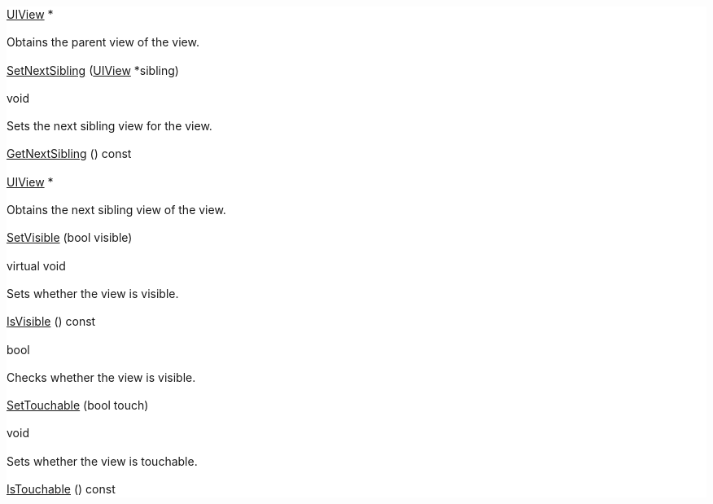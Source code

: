 <td class="cellrowborder" valign="top" width="50%" headers="mcps1.1.3.1.2 "><p id="p1463033223093534"><a name="p1463033223093534"></a><a name="p1463033223093534"></a><a href="ohos-uiview.md">UIView</a> * </p>
<p id="p1029222177093534"><a name="p1029222177093534"></a><a name="p1029222177093534"></a>Obtains the parent view of the view. </p>
</td>
</tr>
<tr id="row2024025425093534"><td class="cellrowborder" valign="top" width="50%" headers="mcps1.1.3.1.1 "><p id="p1881452466093534"><a name="p1881452466093534"></a><a name="p1881452466093534"></a><a href="graphic.md#ga02bec5de07d93cabc45affba79eba4ad">SetNextSibling</a> (<a href="ohos-uiview.md">UIView</a> *sibling)</p>
</td>
<td class="cellrowborder" valign="top" width="50%" headers="mcps1.1.3.1.2 "><p id="p926173347093534"><a name="p926173347093534"></a><a name="p926173347093534"></a>void </p>
<p id="p1948627342093534"><a name="p1948627342093534"></a><a name="p1948627342093534"></a>Sets the next sibling view for the view. </p>
</td>
</tr>
<tr id="row1466022494093534"><td class="cellrowborder" valign="top" width="50%" headers="mcps1.1.3.1.1 "><p id="p2106358374093534"><a name="p2106358374093534"></a><a name="p2106358374093534"></a><a href="graphic.md#gab0030977b30ddc9f2e15dbc2f58937e6">GetNextSibling</a> () const</p>
</td>
<td class="cellrowborder" valign="top" width="50%" headers="mcps1.1.3.1.2 "><p id="p1087393185093534"><a name="p1087393185093534"></a><a name="p1087393185093534"></a><a href="ohos-uiview.md">UIView</a> * </p>
<p id="p1383491727093534"><a name="p1383491727093534"></a><a name="p1383491727093534"></a>Obtains the next sibling view of the view. </p>
</td>
</tr>
<tr id="row1468201515093534"><td class="cellrowborder" valign="top" width="50%" headers="mcps1.1.3.1.1 "><p id="p1779927812093534"><a name="p1779927812093534"></a><a name="p1779927812093534"></a><a href="graphic.md#ga07e7e1f268bd6ce975f4f0f8487af5d0">SetVisible</a> (bool visible)</p>
</td>
<td class="cellrowborder" valign="top" width="50%" headers="mcps1.1.3.1.2 "><p id="p1213303910093534"><a name="p1213303910093534"></a><a name="p1213303910093534"></a>virtual void </p>
<p id="p267462026093534"><a name="p267462026093534"></a><a name="p267462026093534"></a>Sets whether the view is visible. </p>
</td>
</tr>
<tr id="row715456008093534"><td class="cellrowborder" valign="top" width="50%" headers="mcps1.1.3.1.1 "><p id="p274149050093534"><a name="p274149050093534"></a><a name="p274149050093534"></a><a href="graphic.md#gaee178fc0a86ac03a6bdf2ade0c1914c8">IsVisible</a> () const</p>
</td>
<td class="cellrowborder" valign="top" width="50%" headers="mcps1.1.3.1.2 "><p id="p1396464331093534"><a name="p1396464331093534"></a><a name="p1396464331093534"></a>bool </p>
<p id="p1900107882093534"><a name="p1900107882093534"></a><a name="p1900107882093534"></a>Checks whether the view is visible. </p>
</td>
</tr>
<tr id="row1064092801093534"><td class="cellrowborder" valign="top" width="50%" headers="mcps1.1.3.1.1 "><p id="p1682001777093534"><a name="p1682001777093534"></a><a name="p1682001777093534"></a><a href="graphic.md#gaf9fb55fd9aa397f7158f1515e90bce02">SetTouchable</a> (bool touch)</p>
</td>
<td class="cellrowborder" valign="top" width="50%" headers="mcps1.1.3.1.2 "><p id="p8603140093534"><a name="p8603140093534"></a><a name="p8603140093534"></a>void </p>
<p id="p1862114192093534"><a name="p1862114192093534"></a><a name="p1862114192093534"></a>Sets whether the view is touchable. </p>
</td>
</tr>
<tr id="row989981104093534"><td class="cellrowborder" valign="top" width="50%" headers="mcps1.1.3.1.1 "><p id="p175387913093534"><a name="p175387913093534"></a><a name="p175387913093534"></a><a href="graphic.md#ga502a53fb77b260fa36b5b3adf82e2340">IsTouchable</a> () const</p>
</td>